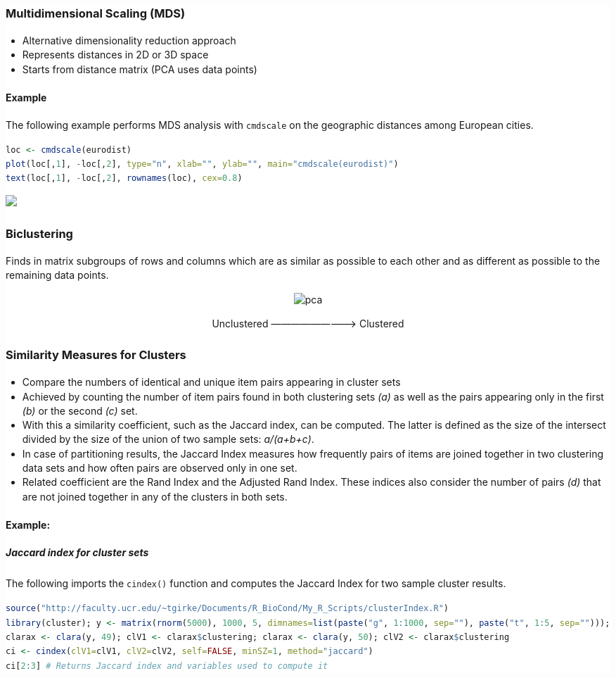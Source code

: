 ### Multidimensional Scaling (MDS)

  - Alternative dimensionality reduction approach
  - Represents distances in 2D or 3D space
  - Starts from distance matrix (PCA uses data points)

#### Example

The following example performs MDS analysis with `cmdscale` on the geographic distances among European cities.

``` r
loc <- cmdscale(eurodist) 
plot(loc[,1], -loc[,2], type="n", xlab="", ylab="", main="cmdscale(eurodist)")
text(loc[,1], -loc[,2], rownames(loc), cex=0.8) 
```

<img src="/en/tutorials/rclustering/rclustering_files/figure-html/mds_example-1.png" width="672" />

### Biclustering

Finds in matrix subgroups of rows and columns which are as similar as possible to each other and as different as possible to the remaining data points.

<center>

<img title="pca" src="../images/biclust.png"  >

</center>

<center>

Unclustered ————————–\> Clustered

</center>

### Similarity Measures for Clusters

  - Compare the numbers of identical and unique item pairs appearing in cluster sets
  - Achieved by counting the number of item pairs found in both clustering sets *(a)* as well as the pairs appearing only in the first *(b)* or the second *(c)* set.
  - With this a similarity coefficient, such as the Jaccard index, can be computed. The latter is defined as the size of the intersect divided by the size of the union of two sample sets: *a/(a+b+c)*.
  - In case of partitioning results, the Jaccard Index measures how frequently pairs of items are joined together in two clustering data sets and how often pairs are observed only in one set.
  - Related coefficient are the Rand Index and the Adjusted Rand Index. These indices also consider the number of pairs *(d)* that are not joined together in any of the clusters in both sets.

#### Example:

##### Jaccard index for cluster sets

The following imports the `cindex()` function and computes the Jaccard Index for two sample cluster results.

``` r
source("http://faculty.ucr.edu/~tgirke/Documents/R_BioCond/My_R_Scripts/clusterIndex.R") 
library(cluster); y <- matrix(rnorm(5000), 1000, 5, dimnames=list(paste("g", 1:1000, sep=""), paste("t", 1:5, sep=""))); clarax <- clara(y, 49); clV1 <- clarax$clustering; clarax <- clara(y, 50); clV2 <- clarax$clustering 
ci <- cindex(clV1=clV1, clV2=clV2, self=FALSE, minSZ=1, method="jaccard")
ci[2:3] # Returns Jaccard index and variables used to compute it 
```
